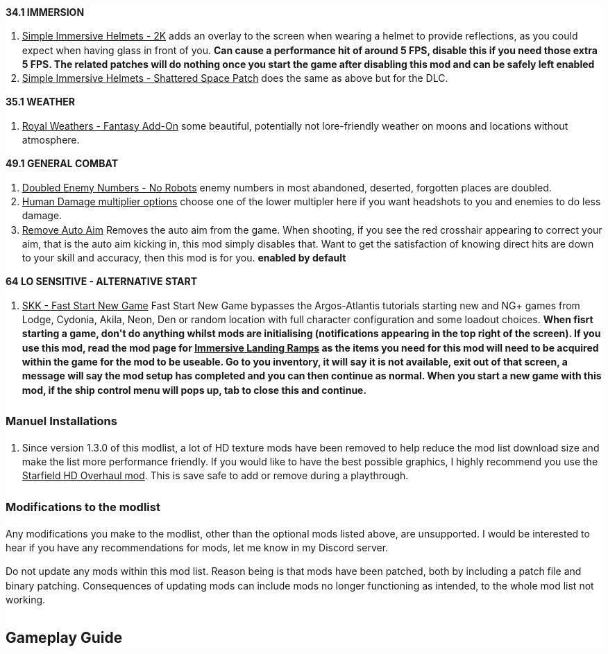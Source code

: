 **34.1 IMMERSION**
1. [Simple Immersive Helmets - 2K](https://www.nexusmods.com/starfield/mods/4930) adds an overlay to the screen when wearing a helmet to provide reflections, as you could expect when having glass in front of you. **Can cause a performance hit of around 5 FPS, disable this if you need those extra 5 FPS. The related patches will do nothing once you start the game after disabling this mod and can be safely left enabled**
2. [Simple Immersive Helmets - Shattered Space Patch](https://www.nexusmods.com/starfield/mods/13353) does the same as above but for the DLC.

**35.1 WEATHER**
1. [Royal Weathers - Fantasy Add-On](https://www.nexusmods.com/starfield/mods/7946) some beautiful, potentially not lore-friendly weather on moons and locations without atmosphere.

**49.1 GENERAL COMBAT**
1. [Doubled Enemy Numbers - No Robots](https://www.nexusmods.com/starfield/mods/6030) enemy numbers in most abandoned, deserted, forgotten places are doubled.
2. [Human Damage multiplier options](https://www.nexusmods.com/starfield/mods/12603) choose one of the lower multipler here if you want headshots to you and enemies to do less damage.
3. [Remove Auto Aim](https://www.nexusmods.com/starfield/mods/14096) Removes the auto aim from the game. When shooting, if you see the red crosshair appearing to correct your aim, that is the auto aim kicking in, this mod simply disables that. Want to get the satisfaction of knowing direct hits are down to your skill and accuracy, then this mod is for you. **enabled by default**

**64 LO SENSITIVE - ALTERNATIVE START**
1. [SKK - Fast Start New Game](https://www.nexusmods.com/starfield/mods/5971) Fast Start New Game bypasses the Argos-Atlantis tutorials starting new and NG+ games from Lodge, Cydonia, Akila, Neon, Den or random location with full character configuration and some loadout choices. **When fisrt starting a game, don't do anything whilst mods are initialising (notifications appearing in the top right of the screen). If you use this mod, read the mod page for [Immersive Landing Ramps](https://www.nexusmods.com/starfield/mods/8093) as the items you need for this mod will need to be acquired within the game for the mod to be useable. Go to you inventory, it will say it is not available, exit out of that screen, a message will say the mod setup has completed and you can then continue as normal. When you start a new game with this mod, if the ship control menu will pops up, tab to close this and continue.**
  
### Manuel Installations
1. Since version 1.3.0 of this modlist, a lot of HD texture mods have been removed to help reduce the mod list download size and make the list more performance friendly. If you would like to have the best possible graphics, I highly recommend you use the [Starfield HD Overhaul mod](https://www.nexusmods.com/starfield/mods/5124). This is save safe to add or remove during a playthrough.

### Modifications to the modlist
Any modifications you make to the modlist, other than the optional mods listed above, are unsupported. I would be interested to hear if you have any recommendations for mods, let me know in my Discord server.

Do not update any mods within this mod list. Reason being is that mods have been patched, both by including a patch file and binary patching. Consequences of updating mods can include mods no longer functioning as intended, to the whole mod list not working.

## Gameplay Guide
